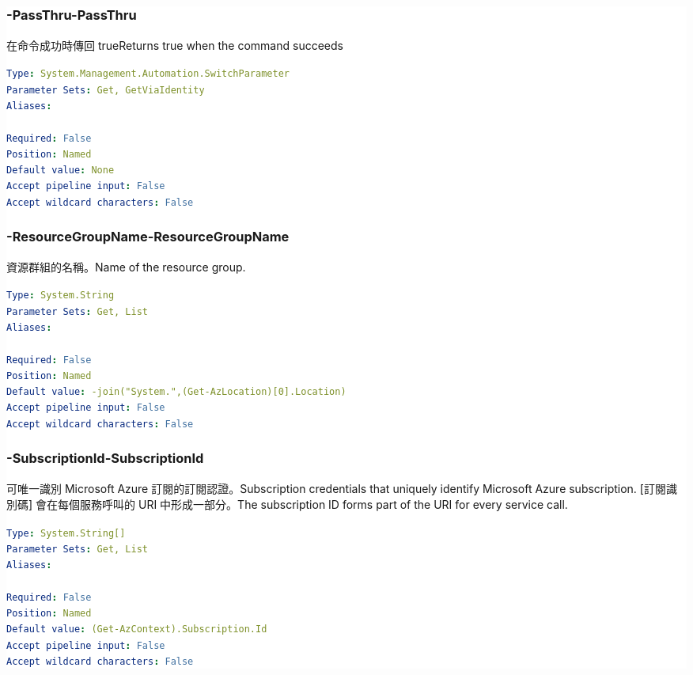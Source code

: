 ### <span data-ttu-id="165fa-124">-PassThru</span><span class="sxs-lookup"><span data-stu-id="165fa-124">-PassThru</span></span>
<span data-ttu-id="165fa-125">在命令成功時傳回 true</span><span class="sxs-lookup"><span data-stu-id="165fa-125">Returns true when the command succeeds</span></span>

```yaml
Type: System.Management.Automation.SwitchParameter
Parameter Sets: Get, GetViaIdentity
Aliases:

Required: False
Position: Named
Default value: None
Accept pipeline input: False
Accept wildcard characters: False

```

### <span data-ttu-id="165fa-126">-ResourceGroupName</span><span class="sxs-lookup"><span data-stu-id="165fa-126">-ResourceGroupName</span></span>
<span data-ttu-id="165fa-127">資源群組的名稱。</span><span class="sxs-lookup"><span data-stu-id="165fa-127">Name of the resource group.</span></span>

```yaml
Type: System.String
Parameter Sets: Get, List
Aliases:

Required: False
Position: Named
Default value: -join("System.",(Get-AzLocation)[0].Location)
Accept pipeline input: False
Accept wildcard characters: False

```

### <span data-ttu-id="165fa-128">-SubscriptionId</span><span class="sxs-lookup"><span data-stu-id="165fa-128">-SubscriptionId</span></span>
<span data-ttu-id="165fa-129">可唯一識別 Microsoft Azure 訂閱的訂閱認證。</span><span class="sxs-lookup"><span data-stu-id="165fa-129">Subscription credentials that uniquely identify Microsoft Azure subscription.</span></span>
<span data-ttu-id="165fa-130">[訂閱識別碼] 會在每個服務呼叫的 URI 中形成一部分。</span><span class="sxs-lookup"><span data-stu-id="165fa-130">The subscription ID forms part of the URI for every service call.</span></span>

```yaml
Type: System.String[]
Parameter Sets: Get, List
Aliases:

Required: False
Position: Named
Default value: (Get-AzContext).Subscription.Id
Accept pipeline input: False
Accept wildcard characters: False

```
